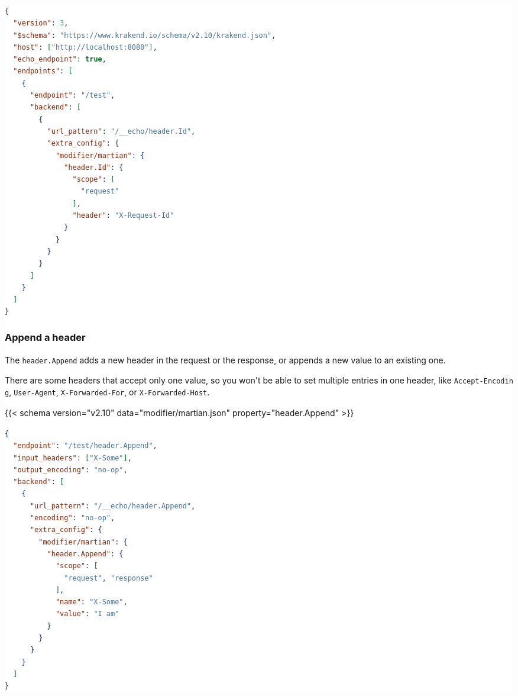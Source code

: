 ```json
{
  "version": 3,
  "$schema": "https://www.krakend.io/schema/v2.10/krakend.json",
  "host": ["http://localhost:8080"],
  "echo_endpoint": true,
  "endpoints": [
    {
      "endpoint": "/test",
      "backend": [
        {
          "url_pattern": "/__echo/header.Id",
          "extra_config": {
            "modifier/martian": {
              "header.Id": {
                "scope": [
                  "request"
                ],
                "header": "X-Request-Id"
              }
            }
          }
        }
      ]
    }
  ]
}
```

### Append a header
The `header.Append` adds a new header in the request or the response, or appends a new value to an existing one.

There are some headers that accept only one value, so you won't be able to set multiple entries in one header, like `Accept-Encoding`, `User-Agent`, `X-Forwarded-For`, or `X-Forwarded-Host`.

{{< schema version="v2.10" data="modifier/martian.json" property="header.Append" >}}

```json
{
  "endpoint": "/test/header.Append",
  "input_headers": ["X-Some"],
  "output_encoding": "no-op",
  "backend": [
    {
      "url_pattern": "/__echo/header.Append",
      "encoding": "no-op",
      "extra_config": {
        "modifier/martian": {
          "header.Append": {
            "scope": [
              "request", "response"
            ],
            "name": "X-Some",
            "value": "I am"
          }
        }
      }
    }
  ]
}
```
